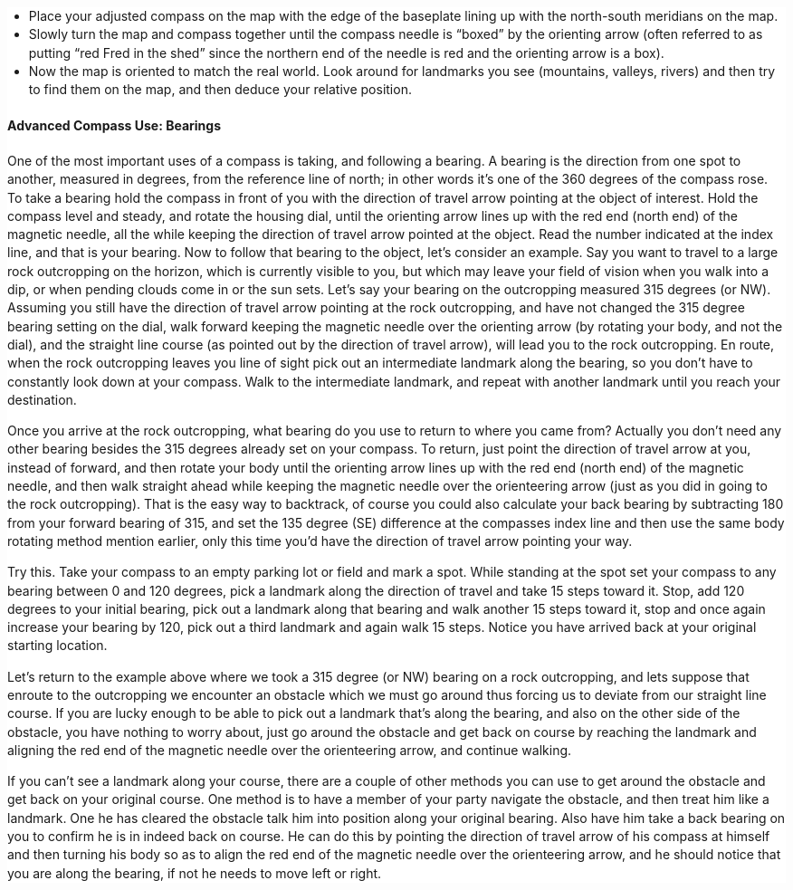 -	Place your adjusted compass on the map with the edge of the baseplate lining up with the north-south meridians on the map.
-	Slowly turn the map and compass together until the compass needle is “boxed” by the orienting arrow (often referred to as putting “red Fred in the shed” since the northern end of the needle is red and the orienting arrow is a box).
-	Now the map is oriented to match the real world. Look around for landmarks you see (mountains, valleys, rivers) and then try to find them on the map, and then deduce your relative position.

#### Advanced Compass Use: Bearings

One of the most important uses of a compass is taking, and following a bearing. A bearing is the direction from one spot to another, measured in degrees, from the reference line of north; in other words it’s one of the 360 degrees of the compass rose. To take a bearing hold the compass in front of you with the direction of travel arrow pointing at the object of interest. Hold the compass level and steady, and rotate the housing dial, until the orienting arrow lines up with the red end (north end) of the magnetic needle, all the while keeping the direction of travel arrow pointed at the object. Read the number indicated at the index line, and that is your bearing. Now to follow that bearing to the object, let’s consider an example. Say you want to travel to a large rock outcropping on the horizon, which is currently visible to you, but which may leave your field of vision when you walk into a dip, or when pending clouds come in or the sun sets. Let’s say your bearing on the outcropping measured 315 degrees (or NW). Assuming you still have the direction of travel arrow pointing at the rock outcropping, and have not changed the 315 degree bearing setting on the dial, walk forward keeping the magnetic needle over the orienting arrow (by rotating your body, and not the dial), and the straight line course (as pointed out by the direction of travel arrow), will lead you to the rock outcropping. En route, when the rock outcropping leaves you line of sight pick out an intermediate landmark along the bearing, so you don’t have to constantly look down at your compass. Walk to the intermediate landmark, and repeat with another landmark until you reach your destination.

Once you arrive at the rock outcropping, what bearing do you use to return to where you came from? Actually you don’t need any other bearing besides the 315 degrees already set on your compass. To return, just point the direction of travel arrow at you, instead of forward, and then rotate your body until the orienting arrow lines up with the red end (north end) of the magnetic needle, and then walk straight ahead while keeping the magnetic needle over the orienteering arrow (just as you did in going to the rock outcropping). That is the easy way to backtrack, of course you could also calculate your back bearing by subtracting 180 from your forward bearing of 315, and set the 135 degree (SE) difference at the compasses index line and then use the same body rotating method mention earlier, only this time you’d have the direction of travel arrow pointing your way. 

Try this. Take your compass to an empty parking lot or field and mark a spot. While standing at the spot set your compass to any bearing between 0 and 120 degrees, pick a landmark along the direction of travel and take 15 steps toward it. Stop, add 120 degrees to your initial bearing, pick out a landmark along that bearing and walk another 15 steps toward it, stop and once again increase your bearing by 120, pick out a third landmark and again walk 15 steps. Notice you have arrived back at your original starting location. 

Let’s return to the example above where we took a 315 degree (or NW) bearing on a rock outcropping, and lets suppose that enroute to the outcropping we encounter an obstacle which we must go around thus forcing us to deviate from our straight line course. If you are lucky enough to be able to pick out a landmark that’s along the bearing, and also on the other side of the obstacle, you have nothing to worry about, just go around the obstacle and get back on course by reaching the landmark and aligning the red end of the magnetic needle over the orienteering arrow, and continue walking.

If you can’t see a landmark along your course, there are a couple of other methods you can use to get around the obstacle and get back on your original course. One method is to have a member of your party navigate the obstacle, and then treat him like a landmark. One he has cleared the obstacle talk him into position along your original bearing. Also have him take a back bearing on you to confirm he is in indeed back on course. He can do this by pointing the direction of travel arrow of his compass at himself and then turning his body so as to align the red end of the magnetic needle over the orienteering arrow, and he should notice that you are along the bearing, if not he needs to move left or right.
